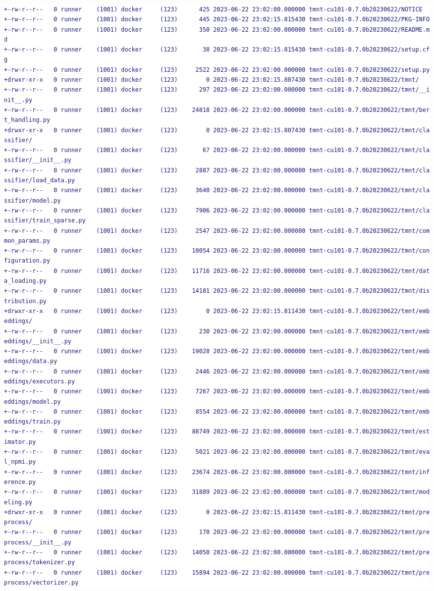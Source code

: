 ```diff
+-rw-r--r--   0 runner    (1001) docker     (123)      425 2023-06-22 23:02:00.000000 tmnt-cu101-0.7.0b20230622/NOTICE
+-rw-r--r--   0 runner    (1001) docker     (123)      445 2023-06-22 23:02:15.815430 tmnt-cu101-0.7.0b20230622/PKG-INFO
+-rw-r--r--   0 runner    (1001) docker     (123)      350 2023-06-22 23:02:00.000000 tmnt-cu101-0.7.0b20230622/README.md
+-rw-r--r--   0 runner    (1001) docker     (123)       38 2023-06-22 23:02:15.815430 tmnt-cu101-0.7.0b20230622/setup.cfg
+-rw-r--r--   0 runner    (1001) docker     (123)     2522 2023-06-22 23:02:00.000000 tmnt-cu101-0.7.0b20230622/setup.py
+drwxr-xr-x   0 runner    (1001) docker     (123)        0 2023-06-22 23:02:15.807430 tmnt-cu101-0.7.0b20230622/tmnt/
+-rw-r--r--   0 runner    (1001) docker     (123)      297 2023-06-22 23:02:00.000000 tmnt-cu101-0.7.0b20230622/tmnt/__init__.py
+-rw-r--r--   0 runner    (1001) docker     (123)    24818 2023-06-22 23:02:00.000000 tmnt-cu101-0.7.0b20230622/tmnt/bert_handling.py
+drwxr-xr-x   0 runner    (1001) docker     (123)        0 2023-06-22 23:02:15.807430 tmnt-cu101-0.7.0b20230622/tmnt/classifier/
+-rw-r--r--   0 runner    (1001) docker     (123)       67 2023-06-22 23:02:00.000000 tmnt-cu101-0.7.0b20230622/tmnt/classifier/__init__.py
+-rw-r--r--   0 runner    (1001) docker     (123)     2887 2023-06-22 23:02:00.000000 tmnt-cu101-0.7.0b20230622/tmnt/classifier/load_data.py
+-rw-r--r--   0 runner    (1001) docker     (123)     3640 2023-06-22 23:02:00.000000 tmnt-cu101-0.7.0b20230622/tmnt/classifier/model.py
+-rw-r--r--   0 runner    (1001) docker     (123)     7906 2023-06-22 23:02:00.000000 tmnt-cu101-0.7.0b20230622/tmnt/classifier/train_sparse.py
+-rw-r--r--   0 runner    (1001) docker     (123)     2547 2023-06-22 23:02:00.000000 tmnt-cu101-0.7.0b20230622/tmnt/common_params.py
+-rw-r--r--   0 runner    (1001) docker     (123)    10054 2023-06-22 23:02:00.000000 tmnt-cu101-0.7.0b20230622/tmnt/configuration.py
+-rw-r--r--   0 runner    (1001) docker     (123)    11716 2023-06-22 23:02:00.000000 tmnt-cu101-0.7.0b20230622/tmnt/data_loading.py
+-rw-r--r--   0 runner    (1001) docker     (123)    14181 2023-06-22 23:02:00.000000 tmnt-cu101-0.7.0b20230622/tmnt/distribution.py
+drwxr-xr-x   0 runner    (1001) docker     (123)        0 2023-06-22 23:02:15.811430 tmnt-cu101-0.7.0b20230622/tmnt/embeddings/
+-rw-r--r--   0 runner    (1001) docker     (123)      230 2023-06-22 23:02:00.000000 tmnt-cu101-0.7.0b20230622/tmnt/embeddings/__init__.py
+-rw-r--r--   0 runner    (1001) docker     (123)    19028 2023-06-22 23:02:00.000000 tmnt-cu101-0.7.0b20230622/tmnt/embeddings/data.py
+-rw-r--r--   0 runner    (1001) docker     (123)     2446 2023-06-22 23:02:00.000000 tmnt-cu101-0.7.0b20230622/tmnt/embeddings/executors.py
+-rw-r--r--   0 runner    (1001) docker     (123)     7267 2023-06-22 23:02:00.000000 tmnt-cu101-0.7.0b20230622/tmnt/embeddings/model.py
+-rw-r--r--   0 runner    (1001) docker     (123)     8554 2023-06-22 23:02:00.000000 tmnt-cu101-0.7.0b20230622/tmnt/embeddings/train.py
+-rw-r--r--   0 runner    (1001) docker     (123)    88749 2023-06-22 23:02:00.000000 tmnt-cu101-0.7.0b20230622/tmnt/estimator.py
+-rw-r--r--   0 runner    (1001) docker     (123)     5021 2023-06-22 23:02:00.000000 tmnt-cu101-0.7.0b20230622/tmnt/eval_npmi.py
+-rw-r--r--   0 runner    (1001) docker     (123)    23674 2023-06-22 23:02:00.000000 tmnt-cu101-0.7.0b20230622/tmnt/inference.py
+-rw-r--r--   0 runner    (1001) docker     (123)    31889 2023-06-22 23:02:00.000000 tmnt-cu101-0.7.0b20230622/tmnt/modeling.py
+drwxr-xr-x   0 runner    (1001) docker     (123)        0 2023-06-22 23:02:15.811430 tmnt-cu101-0.7.0b20230622/tmnt/preprocess/
+-rw-r--r--   0 runner    (1001) docker     (123)      170 2023-06-22 23:02:00.000000 tmnt-cu101-0.7.0b20230622/tmnt/preprocess/__init__.py
+-rw-r--r--   0 runner    (1001) docker     (123)    14050 2023-06-22 23:02:00.000000 tmnt-cu101-0.7.0b20230622/tmnt/preprocess/tokenizer.py
+-rw-r--r--   0 runner    (1001) docker     (123)    15894 2023-06-22 23:02:00.000000 tmnt-cu101-0.7.0b20230622/tmnt/preprocess/vectorizer.py
```